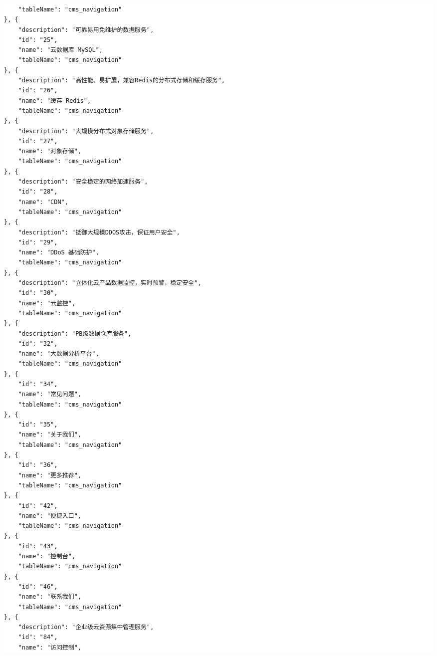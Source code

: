 		"tableName": "cms_navigation"
	}, {
		"description": "可靠易用免维护的数据服务",
		"id": "25",
		"name": "云数据库 MySQL",
		"tableName": "cms_navigation"
	}, {
		"description": "高性能、易扩展，兼容Redis的分布式存储和缓存服务",
		"id": "26",
		"name": "缓存 Redis",
		"tableName": "cms_navigation"
	}, {
		"description": "大规模分布式对象存储服务",
		"id": "27",
		"name": "对象存储",
		"tableName": "cms_navigation"
	}, {
		"description": "安全稳定的网络加速服务",
		"id": "28",
		"name": "CDN",
		"tableName": "cms_navigation"
	}, {
		"description": "抵御大规模DDOS攻击，保证用户安全",
		"id": "29",
		"name": "DDoS 基础防护",
		"tableName": "cms_navigation"
	}, {
		"description": "立体化云产品数据监控，实时预警，稳定安全",
		"id": "30",
		"name": "云监控",
		"tableName": "cms_navigation"
	}, {
		"description": "PB级数据仓库服务",
		"id": "32",
		"name": "大数据分析平台",
		"tableName": "cms_navigation"
	}, {
		"id": "34",
		"name": "常见问题",
		"tableName": "cms_navigation"
	}, {
		"id": "35",
		"name": "关于我们",
		"tableName": "cms_navigation"
	}, {
		"id": "36",
		"name": "更多推荐",
		"tableName": "cms_navigation"
	}, {
		"id": "42",
		"name": "便捷入口",
		"tableName": "cms_navigation"
	}, {
		"id": "43",
		"name": "控制台",
		"tableName": "cms_navigation"
	}, {
		"id": "46",
		"name": "联系我们",
		"tableName": "cms_navigation"
	}, {
		"description": "企业级云资源集中管理服务",
		"id": "84",
		"name": "访问控制",